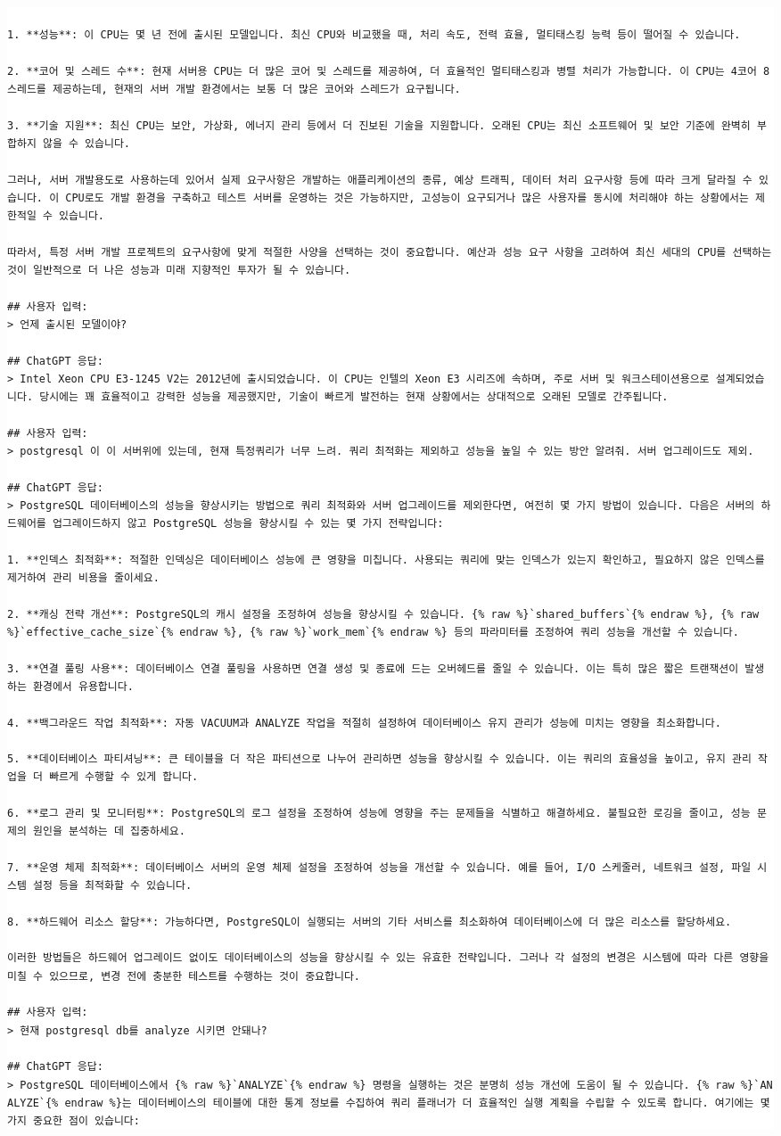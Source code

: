    ```{% endraw %}

1. **성능**: 이 CPU는 몇 년 전에 출시된 모델입니다. 최신 CPU와 비교했을 때, 처리 속도, 전력 효율, 멀티태스킹 능력 등이 떨어질 수 있습니다.

2. **코어 및 스레드 수**: 현재 서버용 CPU는 더 많은 코어 및 스레드를 제공하여, 더 효율적인 멀티태스킹과 병렬 처리가 가능합니다. 이 CPU는 4코어 8스레드를 제공하는데, 현재의 서버 개발 환경에서는 보통 더 많은 코어와 스레드가 요구됩니다.

3. **기술 지원**: 최신 CPU는 보안, 가상화, 에너지 관리 등에서 더 진보된 기술을 지원합니다. 오래된 CPU는 최신 소프트웨어 및 보안 기준에 완벽히 부합하지 않을 수 있습니다.

그러나, 서버 개발용도로 사용하는데 있어서 실제 요구사항은 개발하는 애플리케이션의 종류, 예상 트래픽, 데이터 처리 요구사항 등에 따라 크게 달라질 수 있습니다. 이 CPU로도 개발 환경을 구축하고 테스트 서버를 운영하는 것은 가능하지만, 고성능이 요구되거나 많은 사용자를 동시에 처리해야 하는 상황에서는 제한적일 수 있습니다.

따라서, 특정 서버 개발 프로젝트의 요구사항에 맞게 적절한 사양을 선택하는 것이 중요합니다. 예산과 성능 요구 사항을 고려하여 최신 세대의 CPU를 선택하는 것이 일반적으로 더 나은 성능과 미래 지향적인 투자가 될 수 있습니다.

## 사용자 입력:
> 언제 출시된 모델이야?

## ChatGPT 응답:
> Intel Xeon CPU E3-1245 V2는 2012년에 출시되었습니다. 이 CPU는 인텔의 Xeon E3 시리즈에 속하며, 주로 서버 및 워크스테이션용으로 설계되었습니다. 당시에는 꽤 효율적이고 강력한 성능을 제공했지만, 기술이 빠르게 발전하는 현재 상황에서는 상대적으로 오래된 모델로 간주됩니다.

## 사용자 입력:
> postgresql 이 이 서버위에 있는데, 현재 특정쿼리가 너무 느려. 쿼리 최적화는 제외하고 성능을 높일 수 있는 방안 알려줘. 서버 업그레이드도 제외.

## ChatGPT 응답:
> PostgreSQL 데이터베이스의 성능을 향상시키는 방법으로 쿼리 최적화와 서버 업그레이드를 제외한다면, 여전히 몇 가지 방법이 있습니다. 다음은 서버의 하드웨어를 업그레이드하지 않고 PostgreSQL 성능을 향상시킬 수 있는 몇 가지 전략입니다:

1. **인덱스 최적화**: 적절한 인덱싱은 데이터베이스 성능에 큰 영향을 미칩니다. 사용되는 쿼리에 맞는 인덱스가 있는지 확인하고, 필요하지 않은 인덱스를 제거하여 관리 비용을 줄이세요.

2. **캐싱 전략 개선**: PostgreSQL의 캐시 설정을 조정하여 성능을 향상시킬 수 있습니다. {% raw %}`shared_buffers`{% endraw %}, {% raw %}`effective_cache_size`{% endraw %}, {% raw %}`work_mem`{% endraw %} 등의 파라미터를 조정하여 쿼리 성능을 개선할 수 있습니다.

3. **연결 풀링 사용**: 데이터베이스 연결 풀링을 사용하면 연결 생성 및 종료에 드는 오버헤드를 줄일 수 있습니다. 이는 특히 많은 짧은 트랜잭션이 발생하는 환경에서 유용합니다.

4. **백그라운드 작업 최적화**: 자동 VACUUM과 ANALYZE 작업을 적절히 설정하여 데이터베이스 유지 관리가 성능에 미치는 영향을 최소화합니다.

5. **데이터베이스 파티셔닝**: 큰 테이블을 더 작은 파티션으로 나누어 관리하면 성능을 향상시킬 수 있습니다. 이는 쿼리의 효율성을 높이고, 유지 관리 작업을 더 빠르게 수행할 수 있게 합니다.

6. **로그 관리 및 모니터링**: PostgreSQL의 로그 설정을 조정하여 성능에 영향을 주는 문제들을 식별하고 해결하세요. 불필요한 로깅을 줄이고, 성능 문제의 원인을 분석하는 데 집중하세요.

7. **운영 체제 최적화**: 데이터베이스 서버의 운영 체제 설정을 조정하여 성능을 개선할 수 있습니다. 예를 들어, I/O 스케줄러, 네트워크 설정, 파일 시스템 설정 등을 최적화할 수 있습니다.

8. **하드웨어 리소스 할당**: 가능하다면, PostgreSQL이 실행되는 서버의 기타 서비스를 최소화하여 데이터베이스에 더 많은 리소스를 할당하세요.

이러한 방법들은 하드웨어 업그레이드 없이도 데이터베이스의 성능을 향상시킬 수 있는 유효한 전략입니다. 그러나 각 설정의 변경은 시스템에 따라 다른 영향을 미칠 수 있으므로, 변경 전에 충분한 테스트를 수행하는 것이 중요합니다.

## 사용자 입력:
> 현재 postgresql db를 analyze 시키면 안돼나?

## ChatGPT 응답:
> PostgreSQL 데이터베이스에서 {% raw %}`ANALYZE`{% endraw %} 명령을 실행하는 것은 분명히 성능 개선에 도움이 될 수 있습니다. {% raw %}`ANALYZE`{% endraw %}는 데이터베이스의 테이블에 대한 통계 정보를 수집하여 쿼리 플래너가 더 효율적인 실행 계획을 수립할 수 있도록 합니다. 여기에는 몇 가지 중요한 점이 있습니다:

   ```